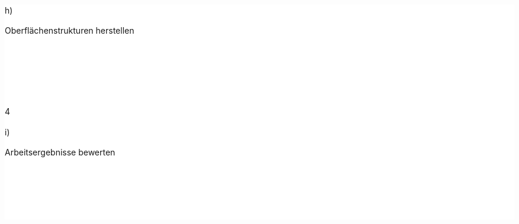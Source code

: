 <td style="border-bottom: 0.5pt solid ; " align="left" valign="top" charoff="50">

h)

</td>

<td style="border-bottom: 0.5pt solid ; " align="left" valign="top" charoff="50">

Oberflächenstrukturen herstellen

</td>

<td style="border-bottom: 0.5pt solid ; " align="left" valign="top" charoff="50">

 

</td>

<td style="border-bottom: 0.5pt solid ; " align="left" valign="top" charoff="50">

 

</td>

<td style="border-bottom: 0.5pt solid ; " align="left" valign="top" charoff="50">

 

</td>

<td style="border-bottom: 0.5pt solid ; " align="center" valign="middle" charoff="50">

4

</td>

</tr>

<tr style="border-bottom: 0.5pt solid ; ">

<td style="border-bottom: 0.5pt solid ; " align="left" valign="top" charoff="50">

i)

</td>

<td style="border-bottom: 0.5pt solid ; " align="left" valign="top" charoff="50">

Arbeitsergebnisse bewerten

</td>

<td style="border-bottom: 0.5pt solid ; " align="left" valign="top" charoff="50">

 

</td>

<td style="border-bottom: 0.5pt solid ; " align="left" valign="top" charoff="50">

 

</td>

<td style="border-bottom: 0.5pt solid ; " align="left" valign="top" charoff="50">

 

</td>
